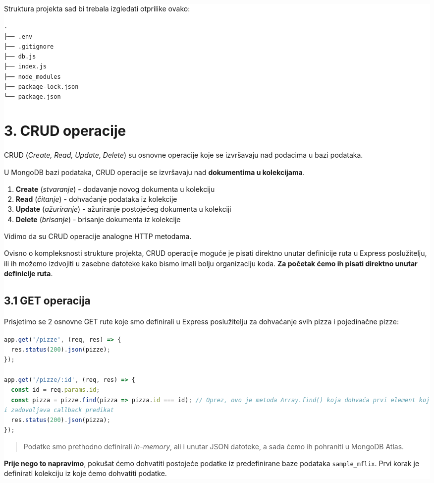 Struktura projekta sad bi trebala izgledati otprilike ovako:

```plaintext
.
├── .env
├── .gitignore
├── db.js
├── index.js
├── node_modules
├── package-lock.json
└── package.json
```

<div style="page-break-after: always; break-after: page;"></div>

# 3. CRUD operacije

CRUD (_Create, Read, Update, Delete_) su osnovne operacije koje se izvršavaju nad podacima u bazi podataka.

U MongoDB bazi podataka, CRUD operacije se izvršavaju nad **dokumentima u kolekcijama**.

1. **Create** (_stvaranje_) - dodavanje novog dokumenta u kolekciju
2. **Read** (_čitanje_) - dohvaćanje podataka iz kolekcije
3. **Update** (_ažuriranje_) - ažuriranje postojećeg dokumenta u kolekciji
4. **Delete** (_brisanje_) - brisanje dokumenta iz kolekcije

Vidimo da su CRUD operacije analogne HTTP metodama.

Ovisno o kompleksnosti strukture projekta, CRUD operacije moguće je pisati direktno unutar definicije ruta u Express poslužitelju, ili ih možemo izdvojiti u zasebne datoteke kako bismo imali bolju organizaciju koda. **Za početak ćemo ih pisati direktno unutar definicije ruta**.

## 3.1 GET operacija

Prisjetimo se 2 osnovne GET rute koje smo definirali u Express poslužitelju za dohvaćanje svih pizza i pojedinačne pizze:

```js
app.get('/pizze', (req, res) => {
  res.status(200).json(pizze);
});

app.get('/pizze/:id', (req, res) => {
  const id = req.params.id;
  const pizza = pizze.find(pizza => pizza.id === id); // Oprez, ovo je metoda Array.find() koja dohvaća prvi element koji zadovoljava callback predikat
  res.status(200).json(pizza);
});
```

> Podatke smo prethodno definirali _in-memory_, ali i unutar JSON datoteke, a sada ćemo ih pohraniti u MongoDB Atlas.

**Prije nego to napravimo**, pokušat ćemo dohvatiti postojeće podatke iz predefinirane baze podataka `sample_mflix`. Prvi korak je definirati kolekciju iz koje ćemo dohvatiti podatke.
